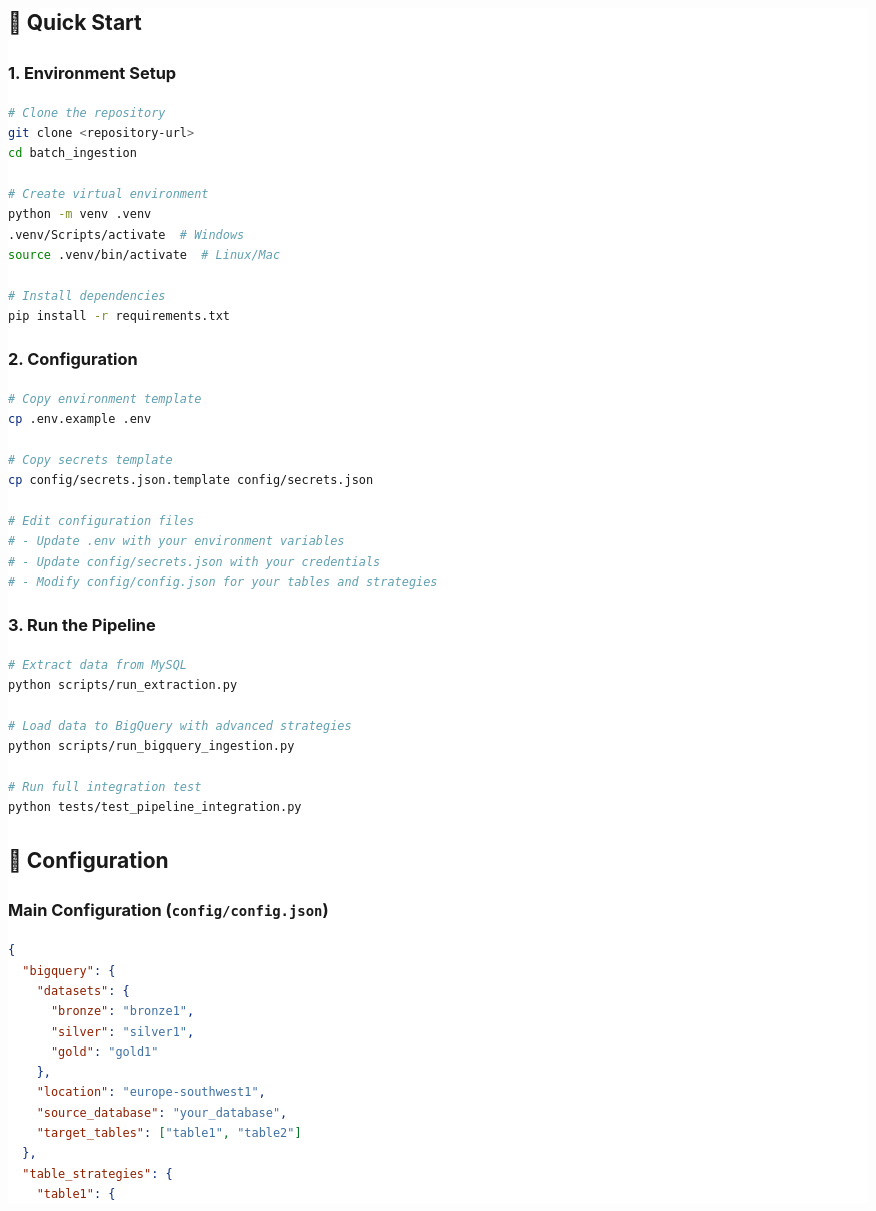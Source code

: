 ## 🚀 Quick Start

### 1. Environment Setup

```bash
# Clone the repository
git clone <repository-url>
cd batch_ingestion

# Create virtual environment
python -m venv .venv
.venv/Scripts/activate  # Windows
source .venv/bin/activate  # Linux/Mac

# Install dependencies
pip install -r requirements.txt
```

### 2. Configuration

```bash
# Copy environment template
cp .env.example .env

# Copy secrets template
cp config/secrets.json.template config/secrets.json

# Edit configuration files
# - Update .env with your environment variables
# - Update config/secrets.json with your credentials
# - Modify config/config.json for your tables and strategies
```

### 3. Run the Pipeline

```bash
# Extract data from MySQL
python scripts/run_extraction.py

# Load data to BigQuery with advanced strategies
python scripts/run_bigquery_ingestion.py

# Run full integration test
python tests/test_pipeline_integration.py
```

## 🔧 Configuration

### Main Configuration (`config/config.json`)

```json
{
  "bigquery": {
    "datasets": {
      "bronze": "bronze1",
      "silver": "silver1", 
      "gold": "gold1"
    },
    "location": "europe-southwest1",
    "source_database": "your_database",
    "target_tables": ["table1", "table2"]
  },
  "table_strategies": {
    "table1": {
```